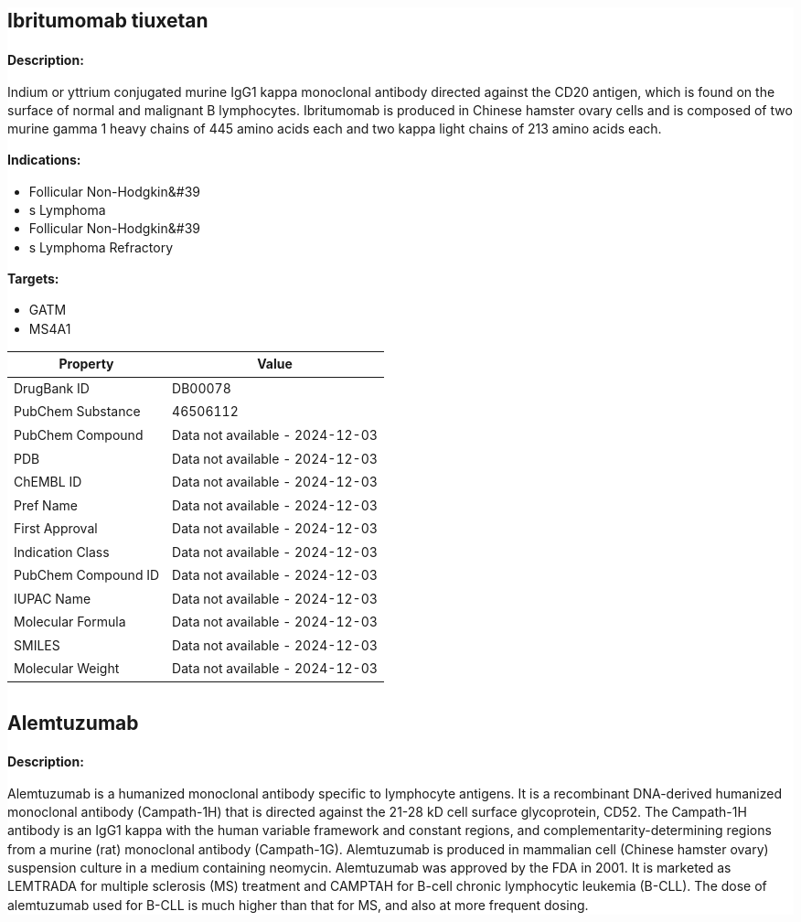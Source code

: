 
## Ibritumomab tiuxetan

**Description:**

Indium or yttrium conjugated murine IgG1 kappa monoclonal antibody directed against the CD20 antigen, which is found on the surface of normal and malignant B lymphocytes. Ibritumomab is produced in Chinese hamster ovary cells and is composed of two murine gamma 1 heavy chains of 445 amino acids each and two kappa light chains of 213 amino acids each.

**Indications:**

- Follicular Non-Hodgkin&#39
- s Lymphoma
- Follicular Non-Hodgkin&#39
- s Lymphoma Refractory

**Targets:**

- GATM
- MS4A1

| Property            | Value               |
|---------------------|---------------------|
| DrugBank ID         | DB00078 |
| PubChem Substance   | 46506112 |
| PubChem Compound    | Data not available - 2024-12-03 |
| PDB                 | Data not available - 2024-12-03 |
| ChEMBL ID           | Data not available - 2024-12-03 |
| Pref Name           | Data not available - 2024-12-03 |
| First Approval      | Data not available - 2024-12-03 |
| Indication Class    | Data not available - 2024-12-03 |
| PubChem Compound ID | Data not available - 2024-12-03 |
| IUPAC Name          | Data not available - 2024-12-03 |
| Molecular Formula   | Data not available - 2024-12-03 |
| SMILES              | Data not available - 2024-12-03 |
| Molecular Weight    | Data not available - 2024-12-03 |


## Alemtuzumab

**Description:**

Alemtuzumab is a humanized monoclonal antibody specific to lymphocyte antigens. It is a recombinant DNA-derived humanized monoclonal antibody (Campath-1H) that is directed against the 21-28 kD cell surface glycoprotein, CD52. The Campath-1H antibody is an IgG1 kappa with the human variable framework and constant regions, and complementarity-determining regions from a murine (rat) monoclonal antibody (Campath-1G). Alemtuzumab is produced in mammalian cell (Chinese hamster ovary) suspension culture in a medium containing neomycin. Alemtuzumab was approved by the FDA in 2001. It is marketed as LEMTRADA for multiple sclerosis (MS) treatment and CAMPTAH for B-cell chronic lymphocytic leukemia (B-CLL). The dose of alemtuzumab used for B-CLL is much higher than that for MS, and also at more frequent dosing.
